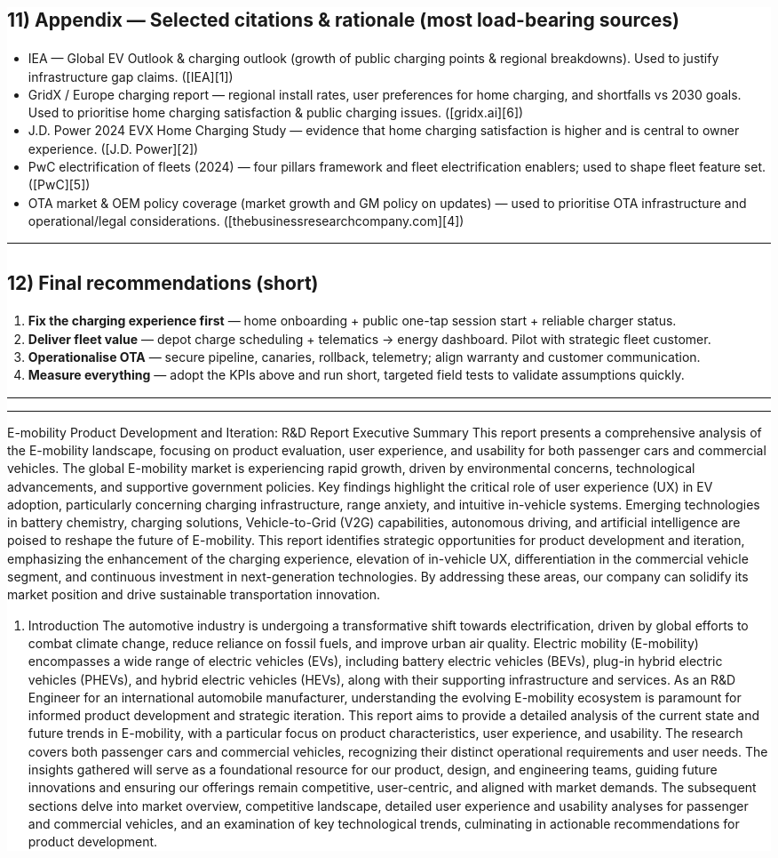 ## 11) Appendix — Selected citations & rationale (most load-bearing sources)

* IEA — Global EV Outlook & charging outlook (growth of public charging points & regional breakdowns). Used to justify infrastructure gap claims. ([IEA][1])
* GridX / Europe charging report — regional install rates, user preferences for home charging, and shortfalls vs 2030 goals. Used to prioritise home charging satisfaction & public charging issues. ([gridx.ai][6])
* J.D. Power 2024 EVX Home Charging Study — evidence that home charging satisfaction is higher and is central to owner experience. ([J.D. Power][2])
* PwC electrification of fleets (2024) — four pillars framework and fleet electrification enablers; used to shape fleet feature set. ([PwC][5])
* OTA market & OEM policy coverage (market growth and GM policy on updates) — used to prioritise OTA infrastructure and operational/legal considerations. ([thebusinessresearchcompany.com][4])

---

## 12) Final recommendations (short)

1. **Fix the charging experience first** — home onboarding + public one-tap session start + reliable charger status.
2. **Deliver fleet value** — depot charge scheduling + telematics → energy dashboard. Pilot with strategic fleet customer.
3. **Operationalise OTA** — secure pipeline, canaries, rollback, telemetry; align warranty and customer communication.
4. **Measure everything** — adopt the KPIs above and run short, targeted field tests to validate assumptions quickly.

---
---

E-mobility Product Development and Iteration: R&D Report
Executive Summary
This report presents a comprehensive analysis of the E-mobility landscape, focusing on product evaluation, user experience, and usability for both passenger cars and commercial vehicles. The global E-mobility market is experiencing rapid growth, driven by environmental concerns, technological advancements, and supportive government policies. Key findings highlight the critical role of user experience (UX) in EV adoption, particularly concerning charging infrastructure, range anxiety, and intuitive in-vehicle systems. Emerging technologies in battery chemistry, charging solutions, Vehicle-to-Grid (V2G) capabilities, autonomous driving, and artificial intelligence are poised to reshape the future of E-mobility. This report identifies strategic opportunities for product development and iteration, emphasizing the enhancement of the charging experience, elevation of in-vehicle UX, differentiation in the commercial vehicle segment, and continuous investment in next-generation technologies. By addressing these areas, our company can solidify its market position and drive sustainable transportation innovation.
1. Introduction
The automotive industry is undergoing a transformative shift towards electrification, driven by global efforts to combat climate change, reduce reliance on fossil fuels, and improve urban air quality. Electric mobility (E-mobility) encompasses a wide range of electric vehicles (EVs), including battery electric vehicles (BEVs), plug-in hybrid electric vehicles (PHEVs), and hybrid electric vehicles (HEVs), along with their supporting infrastructure and services. As an R&D Engineer for an international automobile manufacturer, understanding the evolving E-mobility ecosystem is paramount for informed product development and strategic iteration.
This report aims to provide a detailed analysis of the current state and future trends in E-mobility, with a particular focus on product characteristics, user experience, and usability. The research covers both passenger cars and commercial vehicles, recognizing their distinct operational requirements and user needs. The insights gathered will serve as a foundational resource for our product, design, and engineering teams, guiding future innovations and ensuring our offerings remain competitive, user-centric, and aligned with market demands. The subsequent sections delve into market overview, competitive landscape, detailed user experience and usability analyses for passenger and commercial vehicles, and an examination of key technological trends, culminating in actionable recommendations for product development.
